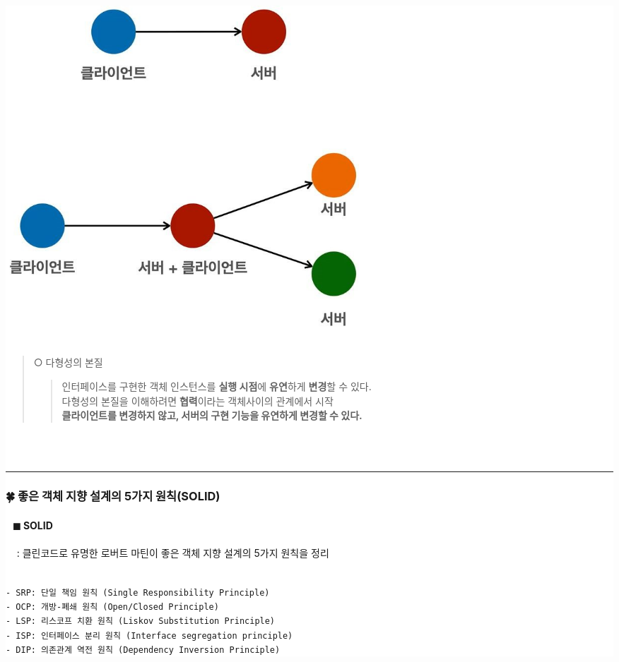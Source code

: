 <img src="https://github.com/BlueWings2017/BlueWings2017.github.io/blob/main/post-img/TeamC/springYujung2.jpg?raw=true" width="500" height="auto"/>
<br/><br/>

> ○ 다형성의 본질
>> 인터페이스를 구현한 객체 인스턴스를 <b>실행 시점</b>에 <b>유연</b>하게 <b>변경</b>할 수 있다.<br/>
>> 다형성의 본질을 이해하려면 <b>협력</b>이라는 객체사이의 관계에서 시작<br/>
>> <b>클라이언트를 변경하지 않고, 서버의 구현 기능을 유연하게 변경할 수 있다.</b>


<br/><br/>

***

### 🍀 좋은 객체 지향 설계의 5가지 원칙(SOLID)<br/>

#### &nbsp;&nbsp;&nbsp;◼ SOLID
&nbsp;&nbsp;&nbsp;&nbsp;: 클린코드로 유명한 로버트 마틴이 좋은 객체 지향 설계의 5가지 원칙을 정리<br/><br/>

```
- SRP: 단일 책임 원칙 (Single Responsibility Principle)
- OCP: 개방-폐쇄 원칙 (Open/Closed Principle)
- LSP: 리스코프 치환 원칙 (Liskov Substitution Principle)
- ISP: 인터페이스 분리 원칙 (Interface segregation principle)
- DIP: 의존관계 역전 원칙 (Dependency Inversion Principle)
```
